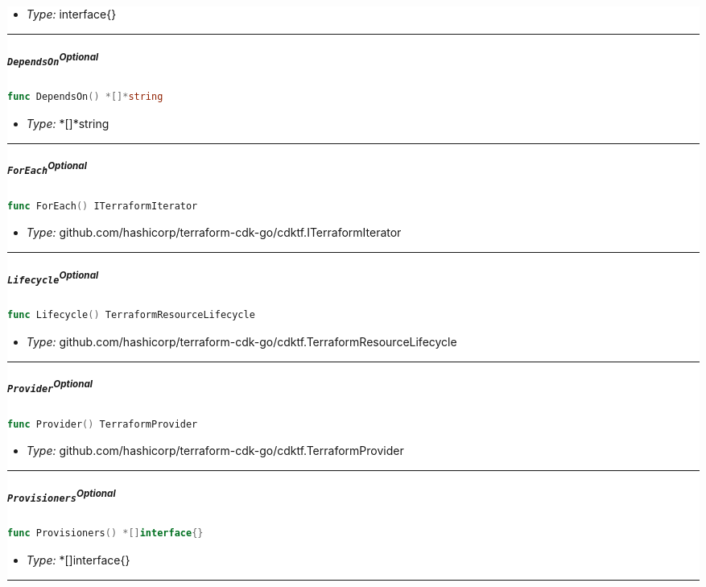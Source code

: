 - *Type:* interface{}

---

##### `DependsOn`<sup>Optional</sup> <a name="DependsOn" id="@cdktf/provider-vault.mount.Mount.property.dependsOn"></a>

```go
func DependsOn() *[]*string
```

- *Type:* *[]*string

---

##### `ForEach`<sup>Optional</sup> <a name="ForEach" id="@cdktf/provider-vault.mount.Mount.property.forEach"></a>

```go
func ForEach() ITerraformIterator
```

- *Type:* github.com/hashicorp/terraform-cdk-go/cdktf.ITerraformIterator

---

##### `Lifecycle`<sup>Optional</sup> <a name="Lifecycle" id="@cdktf/provider-vault.mount.Mount.property.lifecycle"></a>

```go
func Lifecycle() TerraformResourceLifecycle
```

- *Type:* github.com/hashicorp/terraform-cdk-go/cdktf.TerraformResourceLifecycle

---

##### `Provider`<sup>Optional</sup> <a name="Provider" id="@cdktf/provider-vault.mount.Mount.property.provider"></a>

```go
func Provider() TerraformProvider
```

- *Type:* github.com/hashicorp/terraform-cdk-go/cdktf.TerraformProvider

---

##### `Provisioners`<sup>Optional</sup> <a name="Provisioners" id="@cdktf/provider-vault.mount.Mount.property.provisioners"></a>

```go
func Provisioners() *[]interface{}
```

- *Type:* *[]interface{}

---
